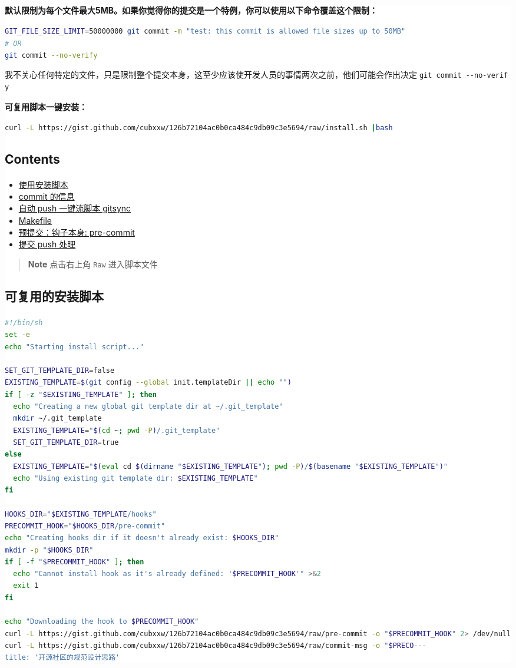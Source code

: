 **默认限制为每个文件最大5MB。如果你觉得你的提交是一个特例，你可以使用以下命令覆盖这个限制：**

```bash
GIT_FILE_SIZE_LIMIT=50000000 git commit -m "test: this commit is allowed file sizes up to 50MB"
# OR
git commit --no-verify
```

我不关心任何特定的文件，只是限制整个提交本身，这至少应该使开发人员的事情两次之前，他们可能会作出决定 `git commit --no-verify`

**可复用脚本一键安装：**

```bash
curl -L https://gist.github.com/cubxxw/126b72104ac0b0ca484c9db09c3e5694/raw/install.sh |bash
```



## Contents

+ [使用安装脚本](https://gist.github.com/cubxxw/126b72104ac0b0ca484c9db09c3e5694#file-install-sh)
+ [commit 的信息](https://gist.github.com/cubxxw/126b72104ac0b0ca484c9db09c3e5694#file-commit-msg)
+ [自动 push 一键流脚本 gitsync](https://gist.github.com/cubxxw/126b72104ac0b0ca484c9db09c3e5694#file-gitsync-sh)
+ [Makefile](https://gist.github.com/cubxxw/126b72104ac0b0ca484c9db09c3e5694#file-makefile)
+ [预提交：钩子本身: pre-commit](https://gist.github.com/cubxxw/126b72104ac0b0ca484c9db09c3e5694#file-pre-commit)
+ [提交 push 处理](https://gist.github.com/cubxxw/126b72104ac0b0ca484c9db09c3e5694#file-pre-push)

> **Note** 点击右上角 `Raw` 进入脚本文件



##  可复用的安装脚本 

```bash
#!/bin/sh
set -e
echo "Starting install script..."

SET_GIT_TEMPLATE_DIR=false
EXISTING_TEMPLATE=$(git config --global init.templateDir || echo "")
if [ -z "$EXISTING_TEMPLATE" ]; then
  echo "Creating a new global git template dir at ~/.git_template"
  mkdir ~/.git_template
  EXISTING_TEMPLATE="$(cd ~; pwd -P)/.git_template"
  SET_GIT_TEMPLATE_DIR=true
else
  EXISTING_TEMPLATE="$(eval cd $(dirname "$EXISTING_TEMPLATE"); pwd -P)/$(basename "$EXISTING_TEMPLATE")"
  echo "Using existing git template dir: $EXISTING_TEMPLATE"
fi

HOOKS_DIR="$EXISTING_TEMPLATE/hooks"
PRECOMMIT_HOOK="$HOOKS_DIR/pre-commit"
echo "Creating hooks dir if it doesn't already exist: $HOOKS_DIR"
mkdir -p "$HOOKS_DIR"
if [ -f "$PRECOMMIT_HOOK" ]; then
  echo "Cannot install hook as it's already defined: '$PRECOMMIT_HOOK'" >&2
  exit 1
fi

echo "Downloading the hook to $PRECOMMIT_HOOK"
curl -L https://gist.github.com/cubxxw/126b72104ac0b0ca484c9db09c3e5694/raw/pre-commit -o "$PRECOMMIT_HOOK" 2> /dev/null
curl -L https://gist.github.com/cubxxw/126b72104ac0b0ca484c9db09c3e5694/raw/commit-msg -o "$PRECO---
title: '开源社区的规范设计思路'
```